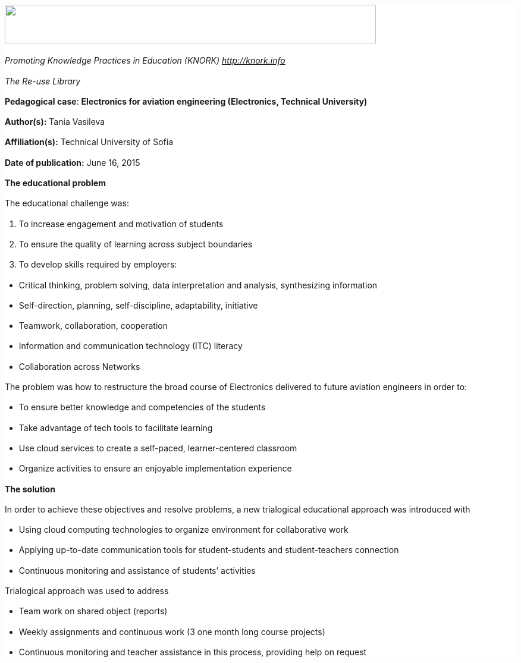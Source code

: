 <img src="md\img062/media/image05.png" width="624" height="65" />

*Promoting Knowledge Practices in Education (KNORK) http://knork.info*

*The Re-use Library*

**Pedagogical case**: **Electronics for aviation engineering (Electronics, Technical University)**

**Author(s):** Tania Vasileva

**Affiliation(s):** Technical University of Sofia

**Date of publication:** June 16, 2015

**The educational problem**

The educational challenge was:

1. To increase engagement and motivation of students

2. To ensure the quality of learning across subject boundaries

3. To develop skills required by employers:

-   Critical thinking, problem solving, data interpretation and analysis, synthesizing information

-   Self-direction, planning, self-discipline, adaptability, initiative

-   Teamwork, collaboration, cooperation

-   Information and communication technology (ITC) literacy

-   Collaboration across Networks

The problem was how to restructure the broad course of Electronics delivered to future aviation engineers in order to:

-   To ensure better knowledge and competencies of the students

-   Take advantage of tech tools to facilitate learning

-   Use cloud services to create a self-paced, learner-centered classroom

-   Organize activities to ensure an enjoyable implementation experience

**The solution**

In order to achieve these objectives and resolve problems, a new trialogical educational approach was introduced with

-   Using cloud computing technologies to organize environment for collaborative work

-   Applying up-to-date communication tools for student-students and student-teachers connection

-   Continuous monitoring and assistance of students’ activities

Trialogical approach was used to address

-   Team work on shared object (reports)

-   Weekly assignments and continuous work (3 one month long course projects)

-   Continuous monitoring and teacher assistance in this process, providing help on request
